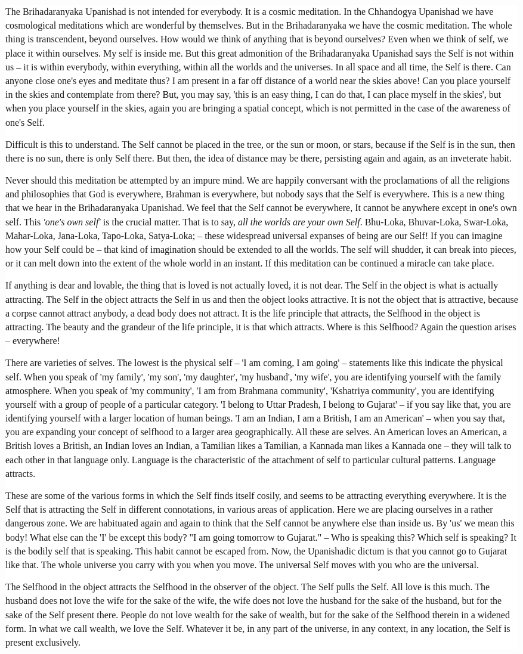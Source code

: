 <p><span style="font-size: 12pt; font-family: book antiqua,palatino;">The Brihadaranyaka Upanishad is not intended for everybody. It is a cosmic meditation. In the Chhandogya Upanishad we have cosmological meditations which are wonderful by themselves. But in the Brihadaranyaka we have the cosmic meditation. The whole thing is transcendent, beyond ourselves. How would we think of anything that is beyond ourselves? Even when we think of self, we place it within ourselves. My self is inside me. But this great admonition of the Brihadaranyaka Upanishad says the Self is not within us – it is within everybody, within everything, within all the worlds and the universes. In all space and all time, the Self is there. Can anyone close one's eyes and meditate thus? I am present in a far off distance of a world near the skies above! Can you place yourself in the skies and contemplate from there? But, you may say, 'this is an easy thing, I can do that, I can place myself in the skies', but when you place yourself in the skies, again you are bringing a spatial concept, which is not permitted in the case of the awareness of one's Self.</span></p>
<p><span style="font-size: 12pt; font-family: book antiqua,palatino;">Difficult is this to understand. The Self cannot be placed in the tree, or the sun or moon, or stars, because if the Self is in the sun, then there is no sun, there is only Self there. But then, the idea of distance may be there, persisting again and again, as an inveterate habit.</span></p>
<p><span style="font-size: 12pt; font-family: book antiqua,palatino;">Never should this meditation be attempted by an impure mind. We are happily conversant with the proclamations of all the religions and philosophies that God is everywhere, Brahman is everywhere, but nobody says that the Self is everywhere. This is a new thing that we hear in the Brihadaranyaka Upanishad. We feel that the Self cannot be everywhere, It cannot be anywhere except in one's own self. This <em>'one's own self'</em> is the crucial matter. That is to say, <em>all the worlds are your own Self</em>. Bhu-Loka, Bhuvar-Loka, Swar-Loka, Mahar-Loka, Jana-Loka, Tapo-Loka, Satya-Loka; – these widespread universal expanses of being are our Self! If you can imagine how your Self could be – that kind of imagination should be extended to all the worlds. The self will shudder, it can break into pieces, or it can melt down into the extent of the whole world in an instant. If this meditation can be continued a miracle can take place.</span></p>
<p><span style="font-size: 12pt; font-family: book antiqua,palatino;">If anything is dear and lovable, the thing that is loved is not actually loved, it is not dear. The Self in the object is what is actually attracting. The Self in the object attracts the Self in us and then the object looks attractive. It is not the object that is attractive, because a corpse cannot attract anybody, a dead body does not attract. It is the life principle that attracts, the Selfhood in the object is attracting. The beauty and the grandeur of the life principle, it is that which attracts. Where is this Selfhood? Again the question arises – everywhere!</span></p>
<p><span style="font-size: 12pt; font-family: book antiqua,palatino;">There are varieties of selves. The lowest is the physical self – 'I am coming, I am going' – statements like this indicate the physical self. When you speak of 'my family', 'my son', 'my daughter', 'my husband', 'my wife', you are identifying yourself with the family atmosphere. When you speak of 'my community', 'I am from Brahmana community', 'Kshatriya community', you are identifying yourself with a group of people of a particular category. 'I belong to Uttar Pradesh, I belong to Gujarat' – if you say like that, you are identifying yourself with a larger location of human beings. 'I am an Indian, I am a British, I am an American' – when you say that, you are expanding your concept of selfhood to a larger area geographically. All these are selves. An American loves an American, a British loves a British, an Indian loves an Indian, a Tamilian likes a Tamilian, a Kannada man likes a Kannada one – they will talk to each other in that language only. Language is the characteristic of the attachment of self to particular cultural patterns. Language attracts.</span></p>
<p><span style="font-size: 12pt; font-family: book antiqua,palatino;">These are some of the various forms in which the Self finds itself cosily, and seems to be attracting everything everywhere. It is the Self that is attracting the Self in different connotations, in various areas of application. Here we are placing ourselves in a rather dangerous zone. We are habituated again and again to think that the Self cannot be anywhere else than inside us. By 'us' we mean this body! What else can the 'I' be except this body? "I am going tomorrow to Gujarat." – Who is speaking this? Which self is speaking? It is the bodily self that is speaking. This habit cannot be escaped from. Now, the Upanishadic dictum is that you cannot go to Gujarat like that. The whole universe you carry with you when you move. The universal Self moves with you who are the universal.</span></p>
<p><span style="font-size: 12pt; font-family: book antiqua,palatino;">The Selfhood in the object attracts the Selfhood in the observer of the object. The Self pulls the Self. All love is this much. The husband does not love the wife for the sake of the wife, the wife does not love the husband for the sake of the husband, but for the sake of the Self present there. People do not love wealth for the sake of wealth, but for the sake of the Selfhood therein in a widened form. In what we call wealth, we love the Self. Whatever it be, in any part of the universe, in any context, in any location, the Self is present exclusively.</span></p>